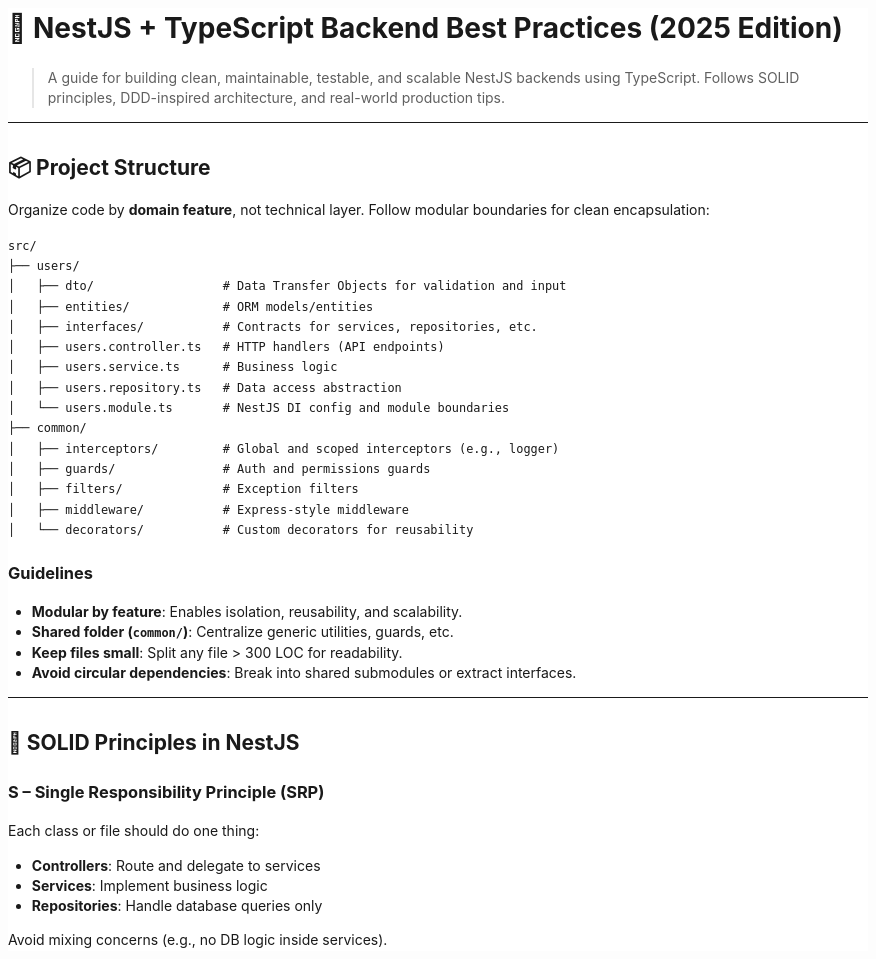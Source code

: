 # 🧠 NestJS + TypeScript Backend Best Practices (2025 Edition)

> A guide for building clean, maintainable, testable, and scalable NestJS backends using TypeScript. Follows SOLID principles, DDD-inspired architecture, and real-world production tips.

---

## 📦 Project Structure

Organize code by **domain feature**, not technical layer. Follow modular boundaries for clean encapsulation:

```
src/
├── users/
│   ├── dto/                  # Data Transfer Objects for validation and input
│   ├── entities/             # ORM models/entities
│   ├── interfaces/           # Contracts for services, repositories, etc.
│   ├── users.controller.ts   # HTTP handlers (API endpoints)
│   ├── users.service.ts      # Business logic
│   ├── users.repository.ts   # Data access abstraction
│   └── users.module.ts       # NestJS DI config and module boundaries
├── common/
│   ├── interceptors/         # Global and scoped interceptors (e.g., logger)
│   ├── guards/               # Auth and permissions guards
│   ├── filters/              # Exception filters
│   ├── middleware/           # Express-style middleware
│   └── decorators/           # Custom decorators for reusability
```

### Guidelines

- **Modular by feature**: Enables isolation, reusability, and scalability.
- **Shared folder (`common/`)**: Centralize generic utilities, guards, etc.
- **Keep files small**: Split any file > 300 LOC for readability.
- **Avoid circular dependencies**: Break into shared submodules or extract interfaces.

---

## 🧠 SOLID Principles in NestJS

### S – Single Responsibility Principle (SRP)

Each class or file should do one thing:

- **Controllers**: Route and delegate to services
- **Services**: Implement business logic
- **Repositories**: Handle database queries only

Avoid mixing concerns (e.g., no DB logic inside services).
